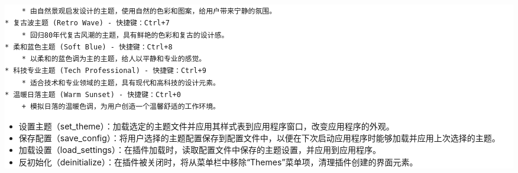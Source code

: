         * 由自然景观启发设计的主题，使用自然的色彩和图案，给用户带来宁静的氛围。
    * 复古波主题 (Retro Wave) - 快捷键：Ctrl+7
        * 回归80年代复古风潮的主题，具有鲜艳的色彩和复古的设计感。
    * 柔和蓝色主题 (Soft Blue) - 快捷键：Ctrl+8
        * 以柔和的蓝色调为主的主题，给人以平静和专业的感觉。
    * 科技专业主题 (Tech Professional) - 快捷键：Ctrl+9
        * 适合技术和专业领域的主题，具有现代和高科技的设计元素。
    * 温暖日落主题 (Warm Sunset) - 快捷键：Ctrl+0
        + 模拟日落的温暖色调，为用户创造一个温馨舒适的工作环境。
- 设置主题（set_theme）：加载选定的主题文件并应用其样式表到应用程序窗口，改变应用程序的外观。
- 保存配置（save_config）：将用户选择的主题配置保存到配置文件中，以便在下次启动应用程序时能够加载并应用上次选择的主题。
- 加载设置（load_settings）：在插件加载时，读取配置文件中保存的主题设置，并应用到应用程序。
- 反初始化（deinitialize）：在插件被关闭时，将从菜单栏中移除“Themes”菜单项，清理插件创建的界面元素。

